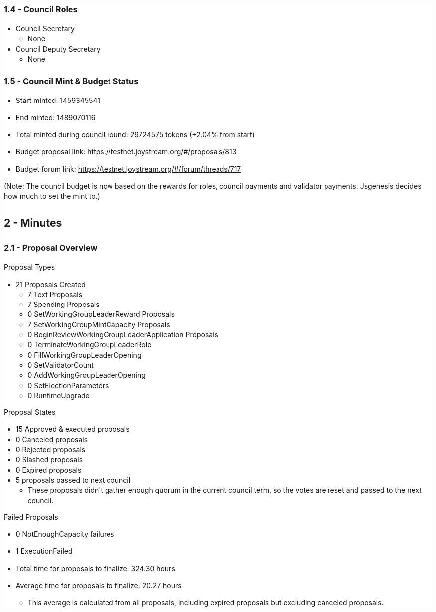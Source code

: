
### 1.4 - Council Roles
* Council Secretary
    * None
* Council Deputy Secretary
    * None

### 1.5 - Council Mint & Budget Status
* Start minted: 1459345541
* End minted: 1489070116
* Total minted during council round: 29724575 tokens (+2.04% from start)

* Budget proposal link: https://testnet.joystream.org/#/proposals/813
* Budget forum link: https://testnet.joystream.org/#/forum/threads/717

(Note: The council budget is now based on the rewards for roles, council payments and validator payments. Jsgenesis decides how much to set the mint to.)

## 2 - Minutes
### 2.1 - Proposal Overview
Proposal Types
- 21 Proposals Created
    - 7 Text Proposals
    - 7 Spending Proposals
    - 0 SetWorkingGroupLeaderReward Proposals
    - 7 SetWorkingGroupMintCapacity Proposals
    - 0 BeginReviewWorkingGroupLeaderApplication Proposals
    - 0 TerminateWorkingGroupLeaderRole
    - 0 FillWorkingGroupLeaderOpening
    - 0 SetValidatorCount
    - 0 AddWorkingGroupLeaderOpening
    - 0 SetElectionParameters
    - 0 RuntimeUpgrade

Proposal States
- 15 Approved & executed proposals
- 0 Canceled proposals
- 0 Rejected proposals
- 0 Slashed proposals
- 0 Expired proposals
- 5 proposals passed to next council
    - These proposals didn't gather enough quorum in the current council term, so the votes are reset and passed to the next council.

Failed Proposals
- 0 NotEnoughCapacity failures
- 1 ExecutionFailed

- Total time for proposals to finalize: 324.30 hours
- Average time for proposals to finalize: 20.27 hours
    - This average is calculated from all proposals, including expired proposals but excluding canceled proposals.
